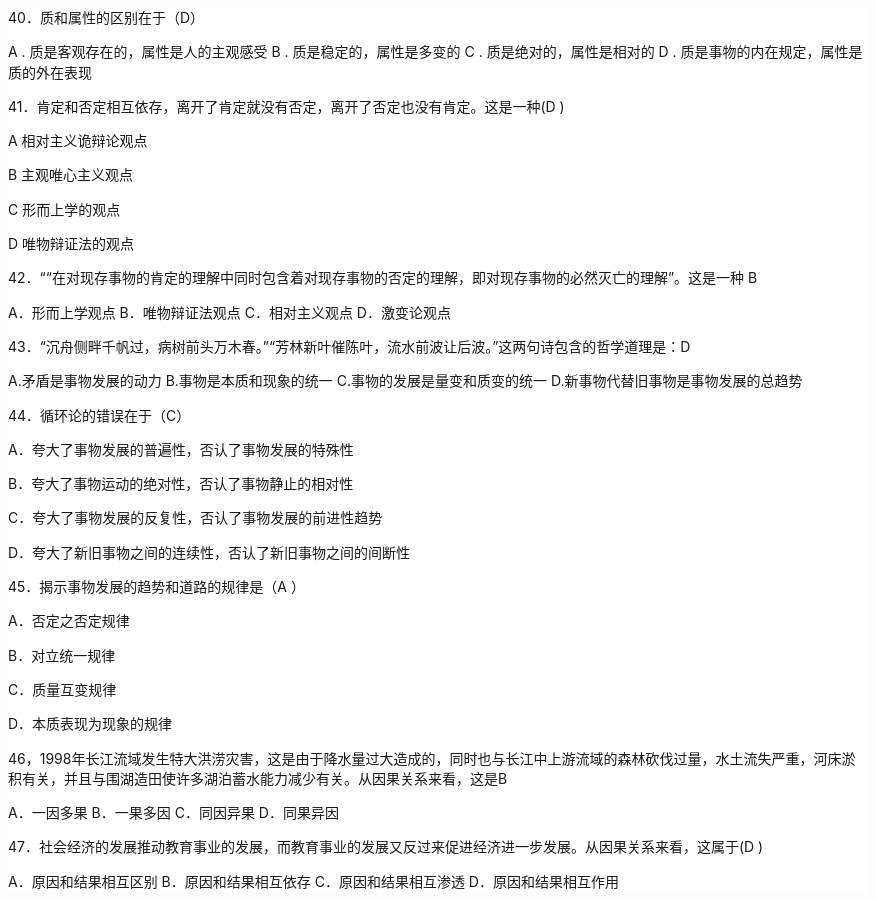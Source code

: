 40．质和属性的区别在于（D）

A . 质是客观存在的，属性是人的主观感受
B . 质是稳定的，属性是多变的
C . 质是绝对的，属性是相对的
D . 质是事物的内在规定，属性是质的外在表现

41．肯定和否定相互依存，离开了肯定就没有否定，离开了否定也没有肯定。这是一种(D )

A 相对主义诡辩论观点

B 主观唯心主义观点

C 形而上学的观点

D 唯物辩证法的观点

42．““在对现存事物的肯定的理解中同时包含着对现存事物的否定的理解，即对现存事物的必然灭亡的理解”。这是一种 B

A．形而上学观点
B．唯物辩证法观点
C．相对主义观点
D．激变论观点

43．“沉舟侧畔千帆过，病树前头万木春。”“芳林新叶催陈叶，流水前波让后波。”这两句诗包含的哲学道理是：D

A.矛盾是事物发展的动力
B.事物是本质和现象的统一
C.事物的发展是量变和质变的统一
D.新事物代替旧事物是事物发展的总趋势

44．循环论的错误在于（C）

A．夸大了事物发展的普遍性，否认了事物发展的特殊性

B．夸大了事物运动的绝对性，否认了事物静止的相对性

C．夸大了事物发展的反复性，否认了事物发展的前进性趋势

D．夸大了新旧事物之间的连续性，否认了新旧事物之间的间断性

45．揭示事物发展的趋势和道路的规律是（A ）

A．否定之否定规律

B．对立统一规律

C．质量互变规律

D．本质表现为现象的规律

46，1998年长江流域发生特大洪涝灾害，这是由于降水量过大造成的，同时也与长江中上游流域的森林砍伐过量，水土流失严重，河床淤积有关，并且与围湖造田使许多湖泊蓄水能力减少有关。从因果关系来看，这是B

A．一因多果 B．一果多因  C．同因异果 D．同果异因

47．社会经济的发展推动教育事业的发展，而教育事业的发展又反过来促进经济进一步发展。从因果关系来看，这属于(D )

A．原因和结果相互区别
B．原因和结果相互依存
C．原因和结果相互渗透
D．原因和结果相互作用
